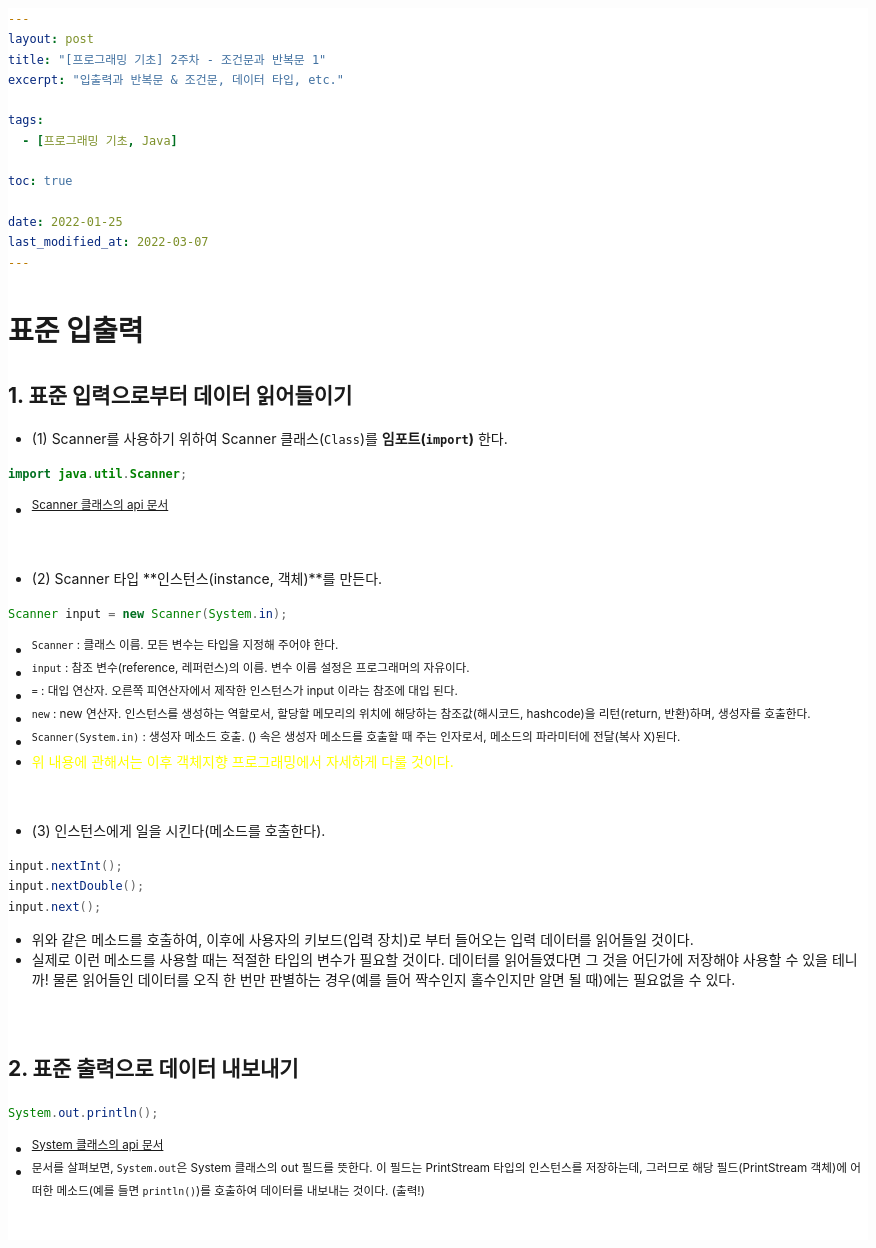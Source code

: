 ```yaml
---
layout: post
title: "[프로그래밍 기초] 2주차 - 조건문과 반복문 1"
excerpt: "입출력과 반복문 & 조건문, 데이터 타입, etc."

tags:
  - [프로그래밍 기초, Java]

toc: true

date: 2022-01-25
last_modified_at: 2022-03-07
---
```


# 표준 입출력
## 1. 표준 입력으로부터 데이터 읽어들이기  
- (1) Scanner를 사용하기 위하여 Scanner 클래스(`Class`)를 **임포트(`import`)** 한다.
```java
import java.util.Scanner;
```
- <sup> [Scanner 클래스의 api 문서][def]  
<br>

- (2) Scanner 타입 **인스턴스(instance, 객체)**를 만든다.
```java
Scanner input = new Scanner(System.in);
```
- <sup> `Scanner` : 클래스 이름. 모든 변수는 타입을 지정해 주어야 한다.
- <sup> `input` : 참조 변수(reference, 레퍼런스)의 이름. 변수 이름 설정은 프로그래머의 자유이다.
- <sup> `=` : 대입 연산자. 오른쪽 피연산자에서 제작한 인스턴스가 input 이라는 참조에 대입 된다.
- <sup> `new` : new 연산자. 인스턴스를 생성하는 역할로서, 할당할 메모리의 위치에 해당하는 참조값(해시코드, hashcode)을 리턴(return, 반환)하며, 생성자를 호출한다.
- <sup> `Scanner(System.in)` : 생성자 메소드 호출. () 속은 생성자 메소드를 호출할 때 주는 인자로서, 메소드의 파라미터에 전달(복사 X)된다.
- <span style="color:yellow"> 위 내용에 관해서는 이후 객체지향 프로그래밍에서 자세하게 다룰 것이다.</span>  
<br>

- (3) 인스턴스에게 일을 시킨다(메소드를 호출한다).
```java
input.nextInt();
input.nextDouble();
input.next();
```
- 위와 같은 메소드를 호출하여, 이후에 사용자의 키보드(입력 장치)로 부터 들어오는 입력 데이터를 읽어들일 것이다.
- 실제로 이런 메소드를 사용할 때는 적절한 타입의 변수가 필요할 것이다. 데이터를 읽어들였다면 그 것을 어딘가에 저장해야 사용할 수 있을 테니까! 물론 읽어들인 데이터를 오직 한 번만 판별하는 경우(예를 들어 짝수인지 홀수인지만 알면 될 때)에는 필요없을 수 있다.  
<br>

## 2. 표준 출력으로 데이터 내보내기
```java
System.out.println();
```
- <sup>[System 클래스의 api 문서][def2]
- <sup> 문서를 살펴보면, `System.out`은 System 클래스의 out 필드를 뜻한다. 이 필드는 PrintStream 타입의 인스턴스를 저장하는데, 그러므로 해당 필드(PrintStream 객체)에 어떠한 메소드(예를 들면 `println()`)를 호출하여 데이터를 내보내는 것이다. (출력!)  
<br>


[def]: https://docs.oracle.com/en/java/javase/11/docs/api/java.base/java/util/Scanner.html
[def2]: https://docs.oracle.com/en/java/javase/11/docs/api/java.base/java/lang/System.html
[def3]: ##-2-for-문장
[def4]: ##-3-while-문장
[def5]: https://i.imgur.com/8h6bRqv.png